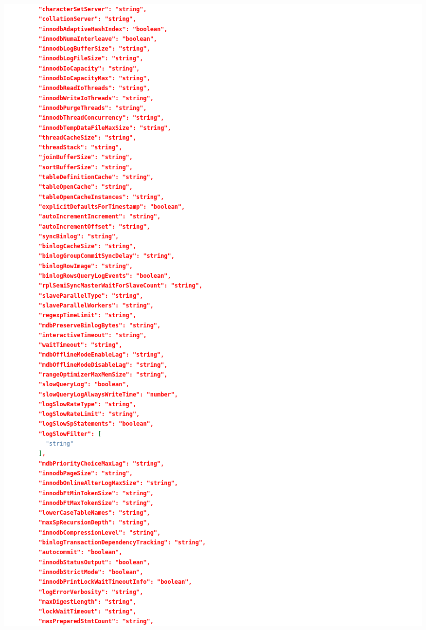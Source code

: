 ```json
          "characterSetServer": "string",
          "collationServer": "string",
          "innodbAdaptiveHashIndex": "boolean",
          "innodbNumaInterleave": "boolean",
          "innodbLogBufferSize": "string",
          "innodbLogFileSize": "string",
          "innodbIoCapacity": "string",
          "innodbIoCapacityMax": "string",
          "innodbReadIoThreads": "string",
          "innodbWriteIoThreads": "string",
          "innodbPurgeThreads": "string",
          "innodbThreadConcurrency": "string",
          "innodbTempDataFileMaxSize": "string",
          "threadCacheSize": "string",
          "threadStack": "string",
          "joinBufferSize": "string",
          "sortBufferSize": "string",
          "tableDefinitionCache": "string",
          "tableOpenCache": "string",
          "tableOpenCacheInstances": "string",
          "explicitDefaultsForTimestamp": "boolean",
          "autoIncrementIncrement": "string",
          "autoIncrementOffset": "string",
          "syncBinlog": "string",
          "binlogCacheSize": "string",
          "binlogGroupCommitSyncDelay": "string",
          "binlogRowImage": "string",
          "binlogRowsQueryLogEvents": "boolean",
          "rplSemiSyncMasterWaitForSlaveCount": "string",
          "slaveParallelType": "string",
          "slaveParallelWorkers": "string",
          "regexpTimeLimit": "string",
          "mdbPreserveBinlogBytes": "string",
          "interactiveTimeout": "string",
          "waitTimeout": "string",
          "mdbOfflineModeEnableLag": "string",
          "mdbOfflineModeDisableLag": "string",
          "rangeOptimizerMaxMemSize": "string",
          "slowQueryLog": "boolean",
          "slowQueryLogAlwaysWriteTime": "number",
          "logSlowRateType": "string",
          "logSlowRateLimit": "string",
          "logSlowSpStatements": "boolean",
          "logSlowFilter": [
            "string"
          ],
          "mdbPriorityChoiceMaxLag": "string",
          "innodbPageSize": "string",
          "innodbOnlineAlterLogMaxSize": "string",
          "innodbFtMinTokenSize": "string",
          "innodbFtMaxTokenSize": "string",
          "lowerCaseTableNames": "string",
          "maxSpRecursionDepth": "string",
          "innodbCompressionLevel": "string",
          "binlogTransactionDependencyTracking": "string",
          "autocommit": "boolean",
          "innodbStatusOutput": "boolean",
          "innodbStrictMode": "boolean",
          "innodbPrintLockWaitTimeoutInfo": "boolean",
          "logErrorVerbosity": "string",
          "maxDigestLength": "string",
          "lockWaitTimeout": "string",
          "maxPreparedStmtCount": "string",
```